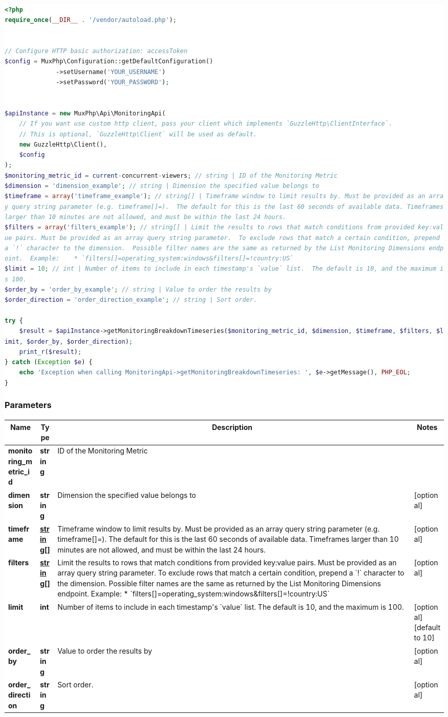 ```php
<?php
require_once(__DIR__ . '/vendor/autoload.php');


// Configure HTTP basic authorization: accessToken
$config = MuxPhp\Configuration::getDefaultConfiguration()
              ->setUsername('YOUR_USERNAME')
              ->setPassword('YOUR_PASSWORD');


$apiInstance = new MuxPhp\Api\MonitoringApi(
    // If you want use custom http client, pass your client which implements `GuzzleHttp\ClientInterface`.
    // This is optional, `GuzzleHttp\Client` will be used as default.
    new GuzzleHttp\Client(),
    $config
);
$monitoring_metric_id = current-concurrent-viewers; // string | ID of the Monitoring Metric
$dimension = 'dimension_example'; // string | Dimension the specified value belongs to
$timeframe = array('timeframe_example'); // string[] | Timeframe window to limit results by. Must be provided as an array query string parameter (e.g. timeframe[]=).  The default for this is the last 60 seconds of available data. Timeframes larger than 10 minutes are not allowed, and must be within the last 24 hours.
$filters = array('filters_example'); // string[] | Limit the results to rows that match conditions from provided key:value pairs. Must be provided as an array query string parameter.  To exclude rows that match a certain condition, prepend a `!` character to the dimension.  Possible filter names are the same as returned by the List Monitoring Dimensions endpoint.  Example:    * `filters[]=operating_system:windows&filters[]=!country:US`
$limit = 10; // int | Number of items to include in each timestamp's `value` list.  The default is 10, and the maximum is 100.
$order_by = 'order_by_example'; // string | Value to order the results by
$order_direction = 'order_direction_example'; // string | Sort order.

try {
    $result = $apiInstance->getMonitoringBreakdownTimeseries($monitoring_metric_id, $dimension, $timeframe, $filters, $limit, $order_by, $order_direction);
    print_r($result);
} catch (Exception $e) {
    echo 'Exception when calling MonitoringApi->getMonitoringBreakdownTimeseries: ', $e->getMessage(), PHP_EOL;
}
```

### Parameters

| Name | Type | Description  | Notes |
| ------------- | ------------- | ------------- | ------------- |
| **monitoring_metric_id** | **string**| ID of the Monitoring Metric | |
| **dimension** | **string**| Dimension the specified value belongs to | [optional] |
| **timeframe** | [**string[]**](../Model/string.md)| Timeframe window to limit results by. Must be provided as an array query string parameter (e.g. timeframe[]&#x3D;).  The default for this is the last 60 seconds of available data. Timeframes larger than 10 minutes are not allowed, and must be within the last 24 hours. | [optional] |
| **filters** | [**string[]**](../Model/string.md)| Limit the results to rows that match conditions from provided key:value pairs. Must be provided as an array query string parameter.  To exclude rows that match a certain condition, prepend a &#x60;!&#x60; character to the dimension.  Possible filter names are the same as returned by the List Monitoring Dimensions endpoint.  Example:    * &#x60;filters[]&#x3D;operating_system:windows&amp;filters[]&#x3D;!country:US&#x60; | [optional] |
| **limit** | **int**| Number of items to include in each timestamp&#39;s &#x60;value&#x60; list.  The default is 10, and the maximum is 100. | [optional] [default to 10] |
| **order_by** | **string**| Value to order the results by | [optional] |
| **order_direction** | **string**| Sort order. | [optional] |
